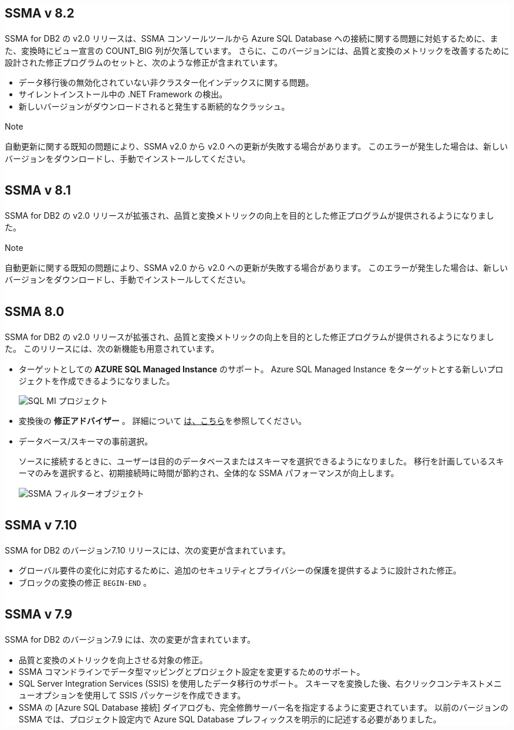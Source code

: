 ## <a name="ssma-v82"></a>SSMA v 8.2

SSMA for DB2 の v2.0 リリースは、SSMA コンソールツールから Azure SQL Database への接続に関する問題に対処するために、また、変換時にビュー宣言の COUNT_BIG 列が欠落しています。 さらに、このバージョンには、品質と変換のメトリックを改善するために設計された修正プログラムのセットと、次のような修正が含まれています。

* データ移行後の無効化されていない非クラスター化インデックスに関する問題。
* サイレントインストール中の .NET Framework の検出。
* 新しいバージョンがダウンロードされると発生する断続的なクラッシュ。

> [!NOTE]
> 自動更新に関する既知の問題により、SSMA v2.0 から v2.0 への更新が失敗する場合があります。 このエラーが発生した場合は、新しいバージョンをダウンロードし、手動でインストールしてください。

## <a name="ssma-v81"></a>SSMA v 8.1

SSMA for DB2 の v2.0 リリースが拡張され、品質と変換メトリックの向上を目的とした修正プログラムが提供されるようになりました。

> [!NOTE]
> 自動更新に関する既知の問題により、SSMA v2.0 から v2.0 への更新が失敗する場合があります。 このエラーが発生した場合は、新しいバージョンをダウンロードし、手動でインストールしてください。

## <a name="ssma-v80"></a>SSMA 8.0

SSMA for DB2 の v2.0 リリースが拡張され、品質と変換メトリックの向上を目的とした修正プログラムが提供されるようになりました。 このリリースには、次の新機能も用意されています。

* ターゲットとしての **AZURE SQL Managed Instance** のサポート。 Azure SQL Managed Instance をターゲットとする新しいプロジェクトを作成できるようになりました。

  ![SQL MI プロジェクト](../media/ssma-newproject-sqldbmi.png)

* 変換後の **修正アドバイザー** 。 詳細について [は、こちら](https://blogs.msdn.microsoft.com/datamigration/2019/02/17/%20accelerate-your-oracle-migrations-with-new-machine-learning-capabilities-in-ssma/)を参照してください。

* データベース/スキーマの事前選択。

  ソースに接続するときに、ユーザーは目的のデータベースまたはスキーマを選択できるようになりました。 移行を計画しているスキーマのみを選択すると、初期接続時に時間が節約され、全体的な SSMA パフォーマンスが向上します。

  ![SSMA フィルターオブジェクト](../media/ssma-filter-objects.png)

## <a name="ssma-v710"></a>SSMA v 7.10

SSMA for DB2 のバージョン7.10 リリースには、次の変更が含まれています。

* グローバル要件の変化に対応するために、追加のセキュリティとプライバシーの保護を提供するように設計された修正。
* ブロックの変換の修正 `BEGIN-END` 。

## <a name="ssma-v79"></a>SSMA v 7.9

SSMA for DB2 のバージョン7.9 には、次の変更が含まれています。

* 品質と変換のメトリックを向上させる対象の修正。
* SSMA コマンドラインでデータ型マッピングとプロジェクト設定を変更するためのサポート。
* SQL Server Integration Services (SSIS) を使用したデータ移行のサポート。 スキーマを変換した後、右クリックコンテキストメニューオプションを使用して SSIS パッケージを作成できます。
* SSMA の [Azure SQL Database 接続] ダイアログも、完全修飾サーバー名を指定するように変更されています。 以前のバージョンの SSMA では、プロジェクト設定内で Azure SQL Database プレフィックスを明示的に記述する必要がありました。
